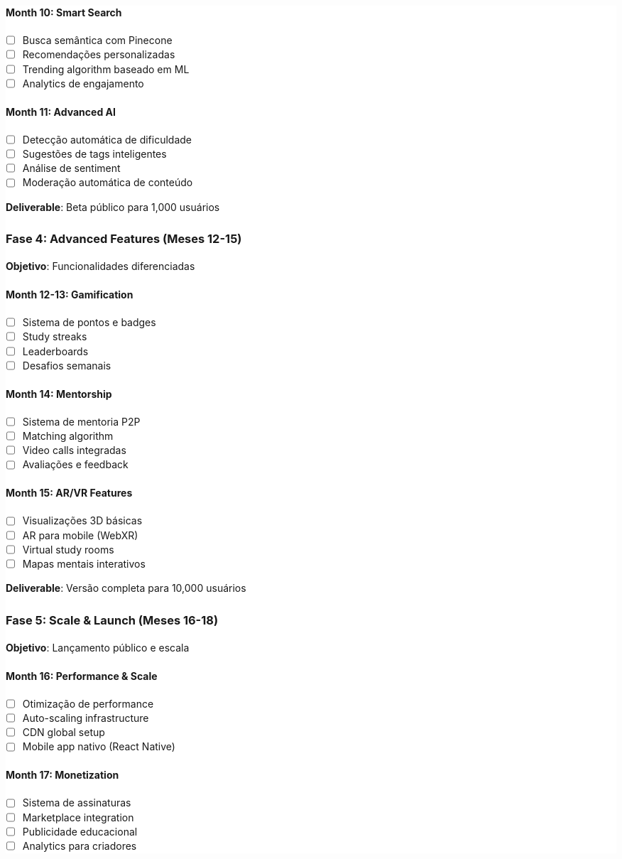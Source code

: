 #### Month 10: Smart Search
- [ ] Busca semântica com Pinecone
- [ ] Recomendações personalizadas
- [ ] Trending algorithm baseado em ML
- [ ] Analytics de engajamento

#### Month 11: Advanced AI
- [ ] Detecção automática de dificuldade
- [ ] Sugestões de tags inteligentes
- [ ] Análise de sentiment
- [ ] Moderação automática de conteúdo

**Deliverable**: Beta público para 1,000 usuários

### Fase 4: Advanced Features (Meses 12-15)
**Objetivo**: Funcionalidades diferenciadas

#### Month 12-13: Gamification
- [ ] Sistema de pontos e badges
- [ ] Study streaks
- [ ] Leaderboards
- [ ] Desafios semanais

#### Month 14: Mentorship
- [ ] Sistema de mentoria P2P
- [ ] Matching algorithm
- [ ] Video calls integradas
- [ ] Avaliações e feedback

#### Month 15: AR/VR Features
- [ ] Visualizações 3D básicas
- [ ] AR para mobile (WebXR)
- [ ] Virtual study rooms
- [ ] Mapas mentais interativos

**Deliverable**: Versão completa para 10,000 usuários

### Fase 5: Scale & Launch (Meses 16-18)
**Objetivo**: Lançamento público e escala

#### Month 16: Performance & Scale
- [ ] Otimização de performance
- [ ] Auto-scaling infrastructure
- [ ] CDN global setup
- [ ] Mobile app nativo (React Native)

#### Month 17: Monetization
- [ ] Sistema de assinaturas
- [ ] Marketplace integration
- [ ] Publicidade educacional
- [ ] Analytics para criadores

